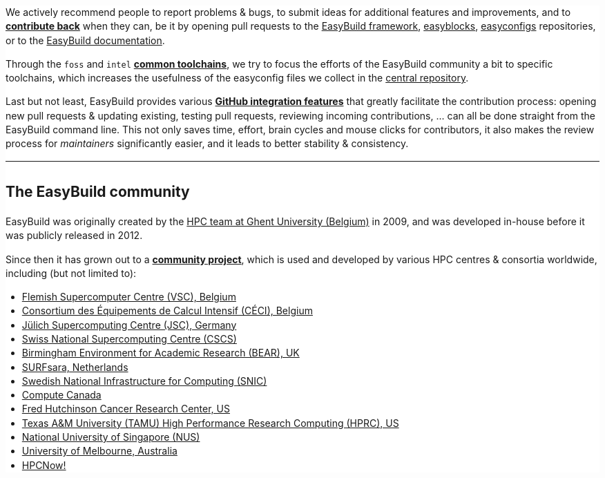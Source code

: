 We actively recommend people to report problems & bugs, to submit ideas for additional features and improvements,
and to [**contribute back**](https://easybuild.readthedocs.io/en/latest/Contributing.html) when they can, be it
by opening pull requests to the <a href="#framework">EasyBuild framework</a>, <a href="#easyblocks">easyblocks</a>,
<a href="#easyconfig-files">easyconfigs</a> repositories, or to the <a href="https://easybuild.readthedocs.io">EasyBuild documentation</a>.

Through the ``foss`` and ``intel`` [**common toolchains**](https://easybuild.readthedocs.io/en/latest/Common-toolchains.html),
we try to focus the efforts of the EasyBuild community a bit to specific toolchains,
which increases the usefulness of the easyconfig files we collect in the [central repository](https://github.com/easybuilders/easybuild-easyconfigs).

Last but not least, EasyBuild provides various [**GitHub integration features**](https://easybuild.readthedocs.io/en/latest/Integration_with_GitHub.html)
that greatly facilitate the contribution process: opening new pull requests & updating existing,
testing pull requests, reviewing incoming contributions, ... can all be done straight from the EasyBuild
command line. This not only saves time, effort, brain cycles and mouse clicks for contributors,
it also makes the review process for *maintainers* significantly easier, and it leads to better stability & consistency.

--- 


## The EasyBuild community

EasyBuild was originally created by the [HPC team at Ghent University (Belgium)](https://www.ugent.be/hpc/en) in 2009,
and was developed in-house before it was publicly released in 2012.

Since then it has grown out to a [**community project**](https://github.com/easybuilders),
which is used and developed by various HPC centres & consortia worldwide, including (but not limited to):

* [Flemish Supercomputer Centre (VSC), Belgium](https://www.vscentrum.be/)
* [Consortium des Équipements de Calcul Intensif (CÉCI), Belgium](http://www.ceci-hpc.be/)
* [Jülich Supercomputing Centre (JSC), Germany](https://www.fz-juelich.de/ias/jsc/EN/Home/home_node.html)
* [Swiss National Supercomputing Centre (CSCS)](https://www.cscs.ch/)
* [Birmingham Environment for Academic Research (BEAR), UK](https://intranet.birmingham.ac.uk/bear/)
* [SURFsara, Netherlands](https://www.surf.nl/en/expertises/compute-services)
* [Swedish National Infrastructure for Computing (SNIC)](https://www.snic.se/)
* [Compute Canada](https://www.computecanada.ca/)
* [Fred Hutchinson Cancer Research Center, US](https://www.fredhutch.org)
* [Texas A&M University (TAMU) High Performance Research Computing (HPRC), US](https://hprc.tamu.edu/)
* [National University of Singapore (NUS)](https://nusit.nus.edu.sg/hpc/)
* [University of Melbourne, Australia](https://dashboard.hpc.unimelb.edu.au/)
* [HPCNow!](https://hpcnow.com/)
